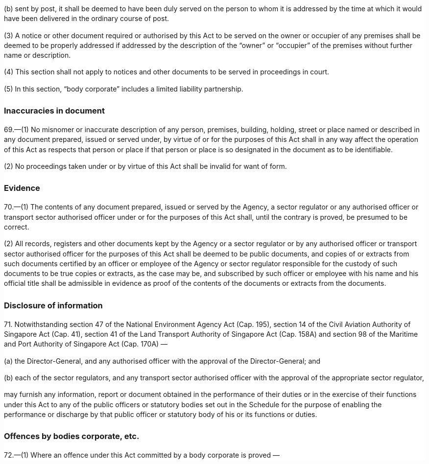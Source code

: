 (b) sent by post, it shall be deemed to have been duly served on the person to whom it is addressed by the time at which it would have been delivered in the ordinary course of post.

(3) A notice or other document required or authorised by this Act to be served on the owner or occupier of any premises shall be deemed to be properly addressed if addressed by the description of the “owner” or “occupier” of the premises without further name or description.

(4) This section shall not apply to notices and other documents to be served in proceedings in court.

(5) In this section, “body corporate” includes a limited liability partnership.

### Inaccuracies in document

69\.—(1) No misnomer or inaccurate description of any person, premises, building, holding, street or place named or described in any document prepared, issued or served under, by virtue of or for the purposes of this Act shall in any way affect the operation of this Act as respects that person or place if that person or place is so designated in the document as to be identifiable.

(2) No proceedings taken under or by virtue of this Act shall be invalid for want of form.

### Evidence

70\.—(1) The contents of any document prepared, issued or served by the Agency, a sector regulator or any authorised officer or transport sector authorised officer under or for the purposes of this Act shall, until the contrary is proved, be presumed to be correct.

(2) All records, registers and other documents kept by the Agency or a sector regulator or by any authorised officer or transport sector authorised officer for the purposes of this Act shall be deemed to be public documents, and copies of or extracts from such documents certified by an officer or employee of the Agency or sector regulator responsible for the custody of such documents to be true copies or extracts, as the case may be, and subscribed by such officer or employee with his name and his official title shall be admissible in evidence as proof of the contents of the documents or extracts from the documents.

### Disclosure of information

71\. Notwithstanding section 47 of the National Environment Agency Act (Cap. 195), section 14 of the Civil Aviation Authority of Singapore Act (Cap. 41), section 41 of the Land Transport Authority of Singapore Act (Cap. 158A) and section 98 of the Maritime and Port Authority of Singapore Act (Cap. 170A) —

(a) the Director-General, and any authorised officer with the approval of the Director-General; and

(b) each of the sector regulators, and any transport sector authorised officer with the approval of the appropriate sector regulator,

may furnish any information, report or document obtained in the performance of their duties or in the exercise of their functions under this Act to any of the public officers or statutory bodies set out in the Schedule for the purpose of enabling the performance or discharge by that public officer or statutory body of his or its functions or duties.

### Offences by bodies corporate, etc.

72\.—(1) Where an offence under this Act committed by a body corporate is proved —
